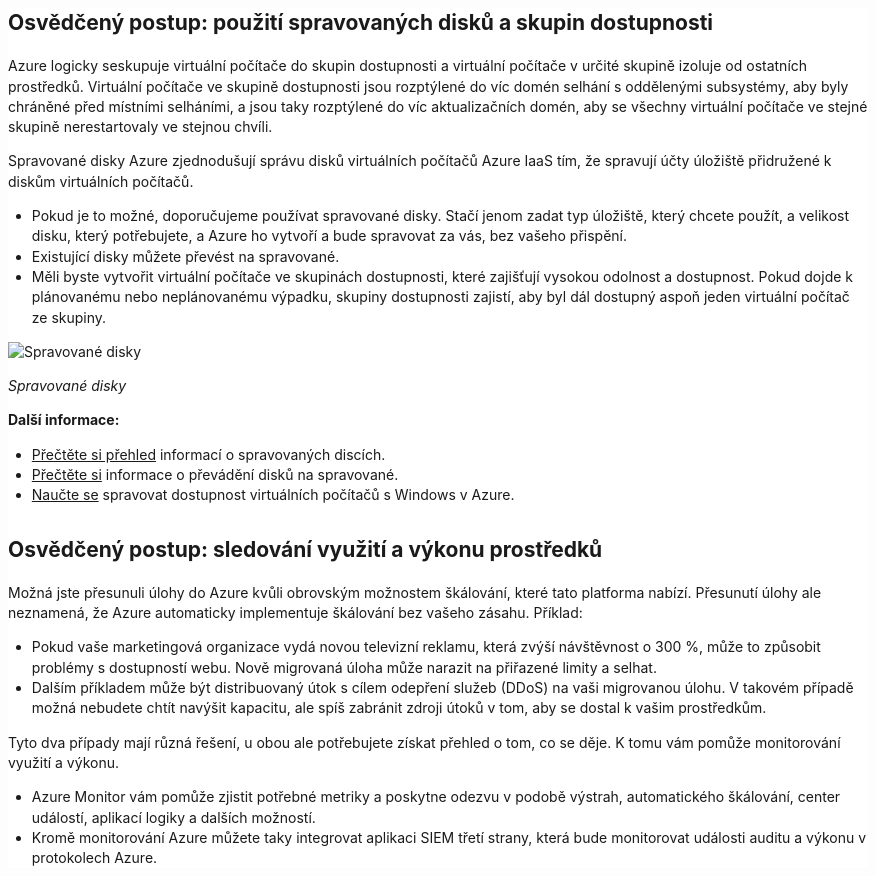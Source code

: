 ## <a name="best-practice-use-managed-disks-and-availability-sets"></a>Osvědčený postup: použití spravovaných disků a skupin dostupnosti

Azure logicky seskupuje virtuální počítače do skupin dostupnosti a virtuální počítače v určité skupině izoluje od ostatních prostředků. Virtuální počítače ve skupině dostupnosti jsou rozptýlené do víc domén selhání s oddělenými subsystémy, aby byly chráněné před místními selháními, a jsou taky rozptýlené do víc aktualizačních domén, aby se všechny virtuální počítače ve stejné skupině nerestartovaly ve stejnou chvíli.

Spravované disky Azure zjednodušují správu disků virtuálních počítačů Azure IaaS tím, že spravují účty úložiště přidružené k diskům virtuálních počítačů.

- Pokud je to možné, doporučujeme používat spravované disky. Stačí jenom zadat typ úložiště, který chcete použít, a velikost disku, který potřebujete, a Azure ho vytvoří a bude spravovat za vás, bez vašeho přispění.
- Existující disky můžete převést na spravované.
- Měli byste vytvořit virtuální počítače ve skupinách dostupnosti, které zajišťují vysokou odolnost a dostupnost. Pokud dojde k plánovanému nebo neplánovanému výpadku, skupiny dostupnosti zajistí, aby byl dál dostupný aspoň jeden virtuální počítač ze skupiny.

![Spravované disky](./media/migrate-best-practices-security-management/managed-disks.png)

*Spravované disky*

**Další informace:**

- [Přečtěte si přehled](https://docs.microsoft.com/azure/virtual-machines/windows/managed-disks-overview) informací o spravovaných discích.
- [Přečtěte si](https://docs.microsoft.com/azure/virtual-machines/windows/convert-unmanaged-to-managed-disks) informace o převádění disků na spravované.
- [Naučte se](https://docs.microsoft.com/azure/virtual-machines/windows/manage-availability) spravovat dostupnost virtuálních počítačů s Windows v Azure.

## <a name="best-practice-monitor-resource-usage-and-performance"></a>Osvědčený postup: sledování využití a výkonu prostředků

Možná jste přesunuli úlohy do Azure kvůli obrovským možnostem škálování, které tato platforma nabízí. Přesunutí úlohy ale neznamená, že Azure automaticky implementuje škálování bez vašeho zásahu. Příklad:

- Pokud vaše marketingová organizace vydá novou televizní reklamu, která zvýší návštěvnost o 300 %, může to způsobit problémy s dostupností webu. Nově migrovaná úloha může narazit na přiřazené limity a selhat.
- Dalším příkladem může být distribuovaný útok s cílem odepření služeb (DDoS) na vaši migrovanou úlohu. V takovém případě možná nebudete chtít navýšit kapacitu, ale spíš zabránit zdroji útoků v tom, aby se dostal k vašim prostředkům.

Tyto dva případy mají různá řešení, u obou ale potřebujete získat přehled o tom, co se děje. K tomu vám pomůže monitorování využití a výkonu.

- Azure Monitor vám pomůže zjistit potřebné metriky a poskytne odezvu v podobě výstrah, automatického škálování, center událostí, aplikací logiky a dalších možností.
- Kromě monitorování Azure můžete taky integrovat aplikaci SIEM třetí strany, která bude monitorovat události auditu a výkonu v protokolech Azure.
